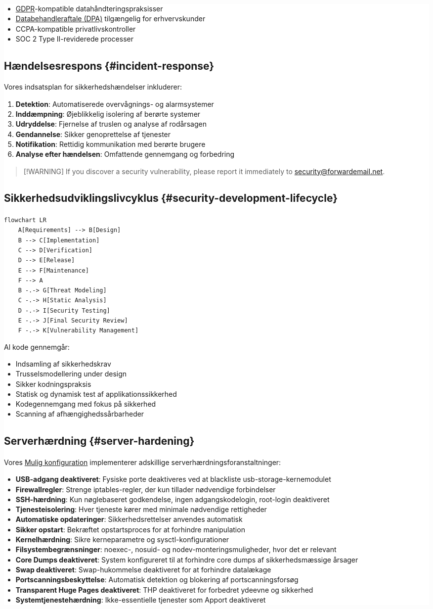 * [GDPR](https://forwardemail.net/gdpr)-kompatible datahåndteringspraksisser
* [Databehandleraftale (DPA)](https://forwardemail.net/dpa) tilgængelig for erhvervskunder
* CCPA-kompatible privatlivskontroller
* SOC 2 Type II-reviderede processer

## Hændelsesrespons {#incident-response}

Vores indsatsplan for sikkerhedshændelser inkluderer:

1. **Detektion**: Automatiserede overvågnings- og alarmsystemer
2. **Inddæmpning**: Øjeblikkelig isolering af berørte systemer
3. **Udryddelse**: Fjernelse af truslen og analyse af rodårsagen
4. **Gendannelse**: Sikker genoprettelse af tjenester
5. **Notifikation**: Rettidig kommunikation med berørte brugere
6. **Analyse efter hændelsen**: Omfattende gennemgang og forbedring

> \[!WARNING]
> If you discover a security vulnerability, please report it immediately to <security@forwardemail.net>.

## Sikkerhedsudviklingslivcyklus {#security-development-lifecycle}

```mermaid
flowchart LR
    A[Requirements] --> B[Design]
    B --> C[Implementation]
    C --> D[Verification]
    D --> E[Release]
    E --> F[Maintenance]
    F --> A
    B -.-> G[Threat Modeling]
    C -.-> H[Static Analysis]
    D -.-> I[Security Testing]
    E -.-> J[Final Security Review]
    F -.-> K[Vulnerability Management]
```

Al kode gennemgår:

* Indsamling af sikkerhedskrav
* Trusselsmodellering under design
* Sikker kodningspraksis
* Statisk og dynamisk test af applikationssikkerhed
* Kodegennemgang med fokus på sikkerhed
* Scanning af afhængighedssårbarheder

## Serverhærdning {#server-hardening}

Vores [Mulig konfiguration](https://github.com/forwardemail/forwardemail.net/tree/master/ansible) implementerer adskillige serverhærdningsforanstaltninger:

* **USB-adgang deaktiveret**: Fysiske porte deaktiveres ved at blackliste usb-storage-kernemodulet
* **Firewallregler**: Strenge iptables-regler, der kun tillader nødvendige forbindelser
* **SSH-hærdning**: Kun nøglebaseret godkendelse, ingen adgangskodelogin, root-login deaktiveret
* **Tjenesteisolering**: Hver tjeneste kører med minimale nødvendige rettigheder
* **Automatiske opdateringer**: Sikkerhedsrettelser anvendes automatisk
* **Sikker opstart**: Bekræftet opstartsproces for at forhindre manipulation
* **Kernelhærdning**: Sikre kerneparametre og sysctl-konfigurationer
* **Filsystembegrænsninger**: noexec-, nosuid- og nodev-monteringsmuligheder, hvor det er relevant
* **Core Dumps deaktiveret**: System konfigureret til at forhindre core dumps af sikkerhedsmæssige årsager
* **Swap deaktiveret**: Swap-hukommelse deaktiveret for at forhindre datalækage
* **Portscanningsbeskyttelse**: Automatisk detektion og blokering af portscanningsforsøg
* **Transparent Huge Pages deaktiveret**: THP deaktiveret for forbedret ydeevne og sikkerhed
* **Systemtjenestehærdning**: Ikke-essentielle tjenester som Apport deaktiveret
